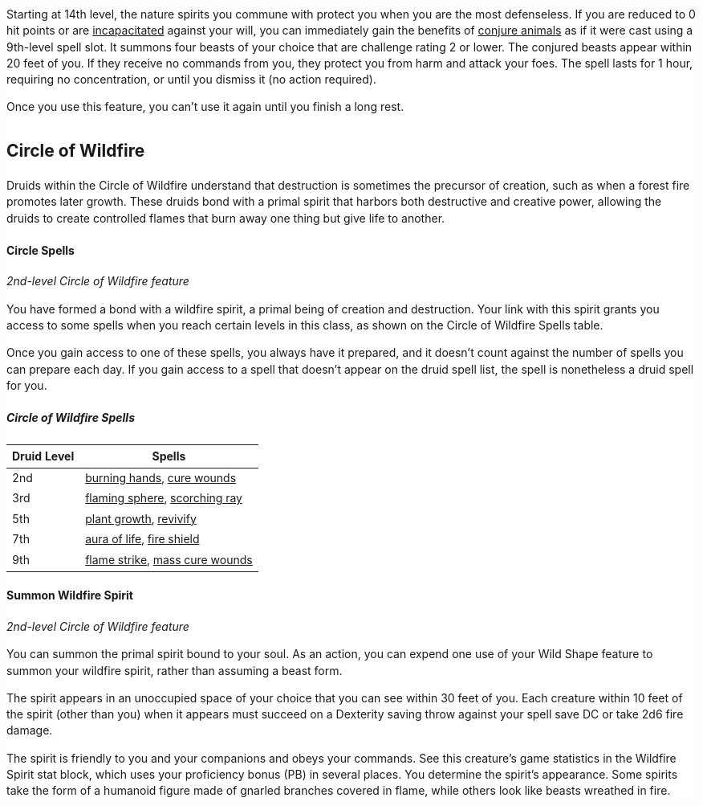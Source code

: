 Starting at 14th level, the nature spirits you commune with protect you when you are the most defenseless. If you are reduced to 0 hit points or are [incapacitated](https://www.dndbeyond.com/sources/dnd/free-rules/rules-glossary#IncapacitatedCondition) against your will, you can immediately gain the benefits of [conjure animals](https://www.dndbeyond.com/spells/2039-conjure-animals) as if it were cast using a 9th-level spell slot. It summons four beasts of your choice that are challenge rating 2 or lower. The conjured beasts appear within 20 feet of you. If they receive no commands from you, they protect you from harm and attack your foes. The spell lasts for 1 hour, requiring no concentration, or until you dismiss it (no action required).

Once you use this feature, you can’t use it again until you finish a long rest.

## Circle of Wildfire

Druids within the Circle of Wildfire understand that destruction is sometimes the precursor of creation, such as when a forest fire promotes later growth. These druids bond with a primal spirit that harbors both destructive and creative power, allowing the druids to create controlled flames that burn away one thing but give life to another.

#### Circle Spells

_2nd-level Circle of Wildfire feature_

You have formed a bond with a wildfire spirit, a primal being of creation and destruction. Your link with this spirit grants you access to some spells when you reach certain levels in this class, as shown on the Circle of Wildfire Spells table.

Once you gain access to one of these spells, you always have it prepared, and it doesn’t count against the number of spells you can prepare each day. If you gain access to a spell that doesn’t appear on the druid spell list, the spell is nonetheless a druid spell for you.

##### Circle of Wildfire Spells

|Druid Level|Spells|
|---|---|
|2nd|[burning hands](https://www.dndbeyond.com/spells/2021-burning-hands), [cure wounds](https://www.dndbeyond.com/spells/2056-cure-wounds)|
|3rd|[flaming sphere](https://www.dndbeyond.com/spells/2108-flaming-sphere), [scorching ray](https://www.dndbeyond.com/spells/2238-scorching-ray)|
|5th|[plant growth](https://www.dndbeyond.com/spells/2207-plant-growth), [revivify](https://www.dndbeyond.com/spells/2234-revivify)|
|7th|[aura of life](https://www.dndbeyond.com/spells/2342-aura-of-life), [fire shield](https://www.dndbeyond.com/spells/2104-fire-shield)|
|9th|[flame strike](https://www.dndbeyond.com/spells/2107-flame-strike), [mass cure wounds](https://www.dndbeyond.com/spells/2181-mass-cure-wounds)|

#### Summon Wildfire Spirit

_2nd-level Circle of Wildfire feature_

You can summon the primal spirit bound to your soul. As an action, you can expend one use of your Wild Shape feature to summon your wildfire spirit, rather than assuming a beast form.

The spirit appears in an unoccupied space of your choice that you can see within 30 feet of you. Each creature within 10 feet of the spirit (other than you) when it appears must succeed on a Dexterity saving throw against your spell save DC or take 2d6 fire damage.

The spirit is friendly to you and your companions and obeys your commands. See this creature’s game statistics in the Wildfire Spirit stat block, which uses your proficiency bonus (PB) in several places. You determine the spirit’s appearance. Some spirits take the form of a humanoid figure made of gnarled branches covered in flame, while others look like beasts wreathed in fire.
